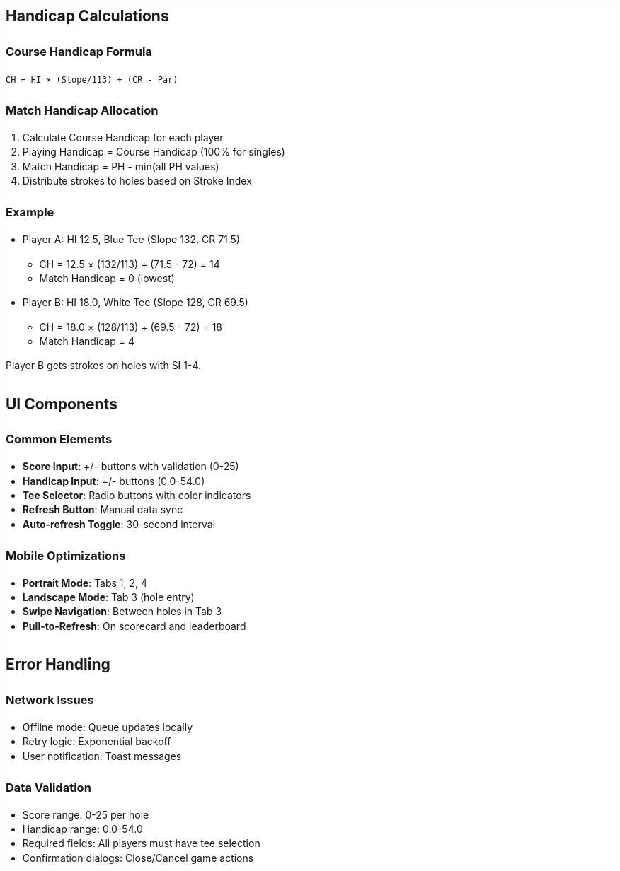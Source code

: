 ## Handicap Calculations

### Course Handicap Formula
```
CH = HI × (Slope/113) + (CR - Par)
```

### Match Handicap Allocation
1. Calculate Course Handicap for each player
2. Playing Handicap = Course Handicap (100% for singles)
3. Match Handicap = PH - min(all PH values)
4. Distribute strokes to holes based on Stroke Index

### Example
- Player A: HI 12.5, Blue Tee (Slope 132, CR 71.5)
  - CH = 12.5 × (132/113) + (71.5 - 72) = 14
  - Match Handicap = 0 (lowest)
  
- Player B: HI 18.0, White Tee (Slope 128, CR 69.5)
  - CH = 18.0 × (128/113) + (69.5 - 72) = 18
  - Match Handicap = 4

Player B gets strokes on holes with SI 1-4.

## UI Components

### Common Elements
- **Score Input**: +/- buttons with validation (0-25)
- **Handicap Input**: +/- buttons (0.0-54.0)
- **Tee Selector**: Radio buttons with color indicators
- **Refresh Button**: Manual data sync
- **Auto-refresh Toggle**: 30-second interval

### Mobile Optimizations
- **Portrait Mode**: Tabs 1, 2, 4
- **Landscape Mode**: Tab 3 (hole entry)
- **Swipe Navigation**: Between holes in Tab 3
- **Pull-to-Refresh**: On scorecard and leaderboard

## Error Handling

### Network Issues
- Offline mode: Queue updates locally
- Retry logic: Exponential backoff
- User notification: Toast messages

### Data Validation
- Score range: 0-25 per hole
- Handicap range: 0.0-54.0
- Required fields: All players must have tee selection
- Confirmation dialogs: Close/Cancel game actions
